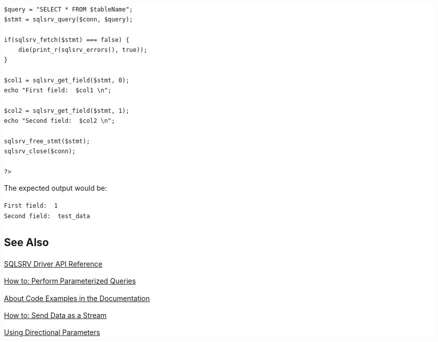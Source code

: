 ```
$query = "SELECT * FROM $tableName";
$stmt = sqlsrv_query($conn, $query);

if(sqlsrv_fetch($stmt) === false) {
    die(print_r(sqlsrv_errors(), true));
}

$col1 = sqlsrv_get_field($stmt, 0);
echo "First field:  $col1 \n";

$col2 = sqlsrv_get_field($stmt, 1);
echo "Second field:  $col2 \n";

sqlsrv_free_stmt($stmt);
sqlsrv_close($conn);

?>
```

The expected output would be:

```
First field:  1
Second field:  test_data
```

## See Also  
[SQLSRV Driver API Reference](../../connect/php/sqlsrv-driver-api-reference.md)  

[How to: Perform Parameterized Queries](../../connect/php/how-to-perform-parameterized-queries.md)  

[About Code Examples in the Documentation](../../connect/php/about-code-examples-in-the-documentation.md)  

[How to: Send Data as a Stream](../../connect/php/how-to-send-data-as-a-stream.md)  

[Using Directional Parameters](../../connect/php/using-directional-parameters.md)  

